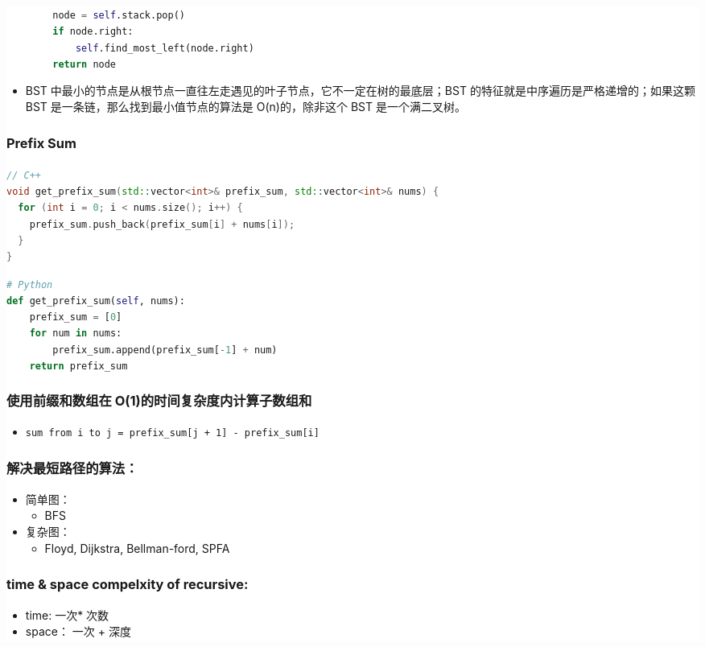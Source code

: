 ```python
        node = self.stack.pop()
        if node.right:
            self.find_most_left(node.right)
        return node
```

- BST 中最小的节点是从根节点一直往左走遇见的叶子节点，它不一定在树的最底层；BST 的特征就是中序遍历是严格递增的；如果这颗 BST 是一条链，那么找到最小值节点的算法是 O(n)的，除非这个 BST 是一个满二叉树。

### Prefix Sum

```c++
// C++
void get_prefix_sum(std::vector<int>& prefix_sum, std::vector<int>& nums) {
  for (int i = 0; i < nums.size(); i++) {
    prefix_sum.push_back(prefix_sum[i] + nums[i]);
  }
}
```

```python
# Python
def get_prefix_sum(self, nums):
    prefix_sum = [0]
    for num in nums:
        prefix_sum.append(prefix_sum[-1] + num)
    return prefix_sum
```

### 使用前缀和数组在 O(1)的时间复杂度内计算子数组和

- `sum from i to j = prefix_sum[j + 1] - prefix_sum[i]`

### 解决最短路径的算法：

- 简单图：
  - BFS
- 复杂图：
  - Floyd, Dijkstra, Bellman-ford, SPFA

### time & space compelxity of recursive:

- time: 一次\* 次数
- space： 一次 + 深度


